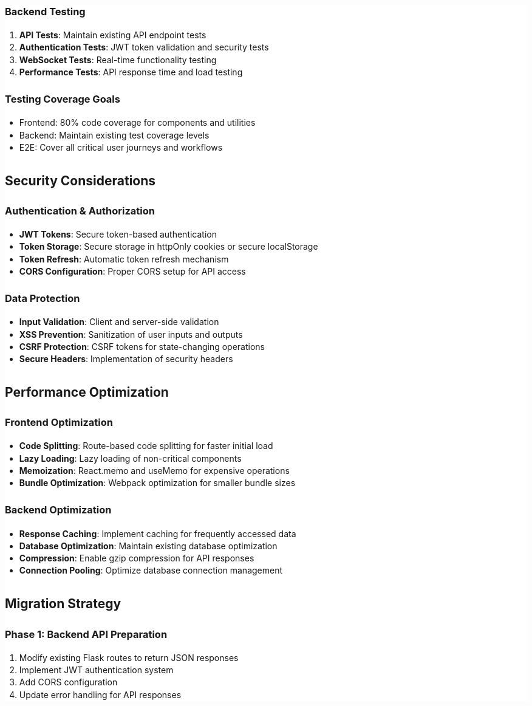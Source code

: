 ### Backend Testing
1. **API Tests**: Maintain existing API endpoint tests
2. **Authentication Tests**: JWT token validation and security tests
3. **WebSocket Tests**: Real-time functionality testing
4. **Performance Tests**: API response time and load testing

### Testing Coverage Goals
- Frontend: 80% code coverage for components and utilities
- Backend: Maintain existing test coverage levels
- E2E: Cover all critical user journeys and workflows

## Security Considerations

### Authentication & Authorization
- **JWT Tokens**: Secure token-based authentication
- **Token Storage**: Secure storage in httpOnly cookies or secure localStorage
- **Token Refresh**: Automatic token refresh mechanism
- **CORS Configuration**: Proper CORS setup for API access

### Data Protection
- **Input Validation**: Client and server-side validation
- **XSS Prevention**: Sanitization of user inputs and outputs
- **CSRF Protection**: CSRF tokens for state-changing operations
- **Secure Headers**: Implementation of security headers

## Performance Optimization

### Frontend Optimization
- **Code Splitting**: Route-based code splitting for faster initial load
- **Lazy Loading**: Lazy loading of non-critical components
- **Memoization**: React.memo and useMemo for expensive operations
- **Bundle Optimization**: Webpack optimization for smaller bundle sizes

### Backend Optimization
- **Response Caching**: Implement caching for frequently accessed data
- **Database Optimization**: Maintain existing database optimization
- **Compression**: Enable gzip compression for API responses
- **Connection Pooling**: Optimize database connection management

## Migration Strategy

### Phase 1: Backend API Preparation
1. Modify existing Flask routes to return JSON responses
2. Implement JWT authentication system
3. Add CORS configuration
4. Update error handling for API responses
